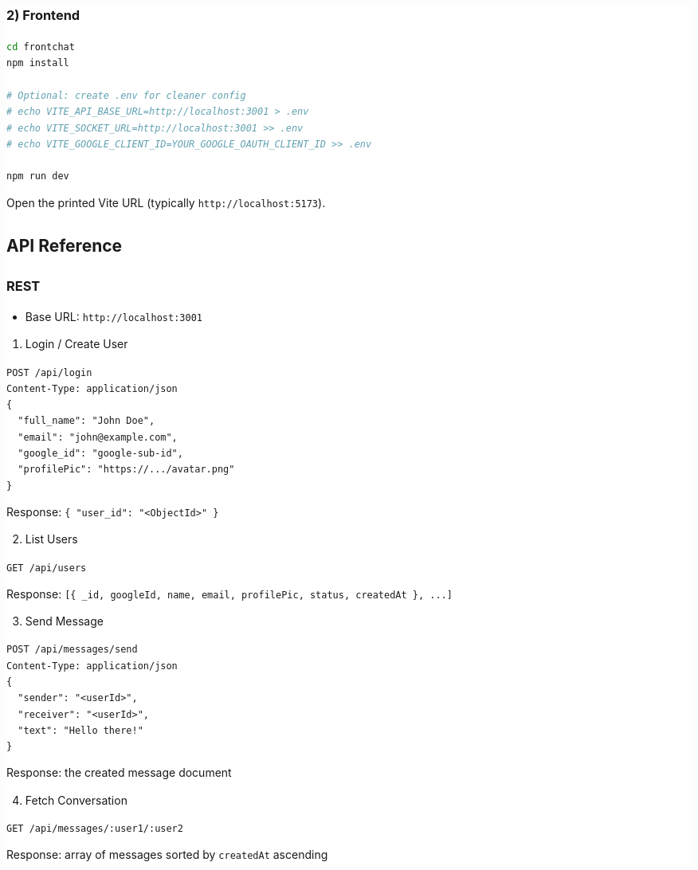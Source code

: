 ### 2) Frontend
```bash
cd frontchat
npm install

# Optional: create .env for cleaner config
# echo VITE_API_BASE_URL=http://localhost:3001 > .env
# echo VITE_SOCKET_URL=http://localhost:3001 >> .env
# echo VITE_GOOGLE_CLIENT_ID=YOUR_GOOGLE_OAUTH_CLIENT_ID >> .env

npm run dev
```

Open the printed Vite URL (typically `http://localhost:5173`).

## API Reference

### REST
- Base URL: `http://localhost:3001`

1) Login / Create User
```http
POST /api/login
Content-Type: application/json
{
  "full_name": "John Doe",
  "email": "john@example.com",
  "google_id": "google-sub-id",
  "profilePic": "https://.../avatar.png"
}
```
Response: `{ "user_id": "<ObjectId>" }`

2) List Users
```http
GET /api/users
```
Response: `[{ _id, googleId, name, email, profilePic, status, createdAt }, ...]`

3) Send Message
```http
POST /api/messages/send
Content-Type: application/json
{
  "sender": "<userId>",
  "receiver": "<userId>",
  "text": "Hello there!"
}
```
Response: the created message document

4) Fetch Conversation
```http
GET /api/messages/:user1/:user2
```
Response: array of messages sorted by `createdAt` ascending
